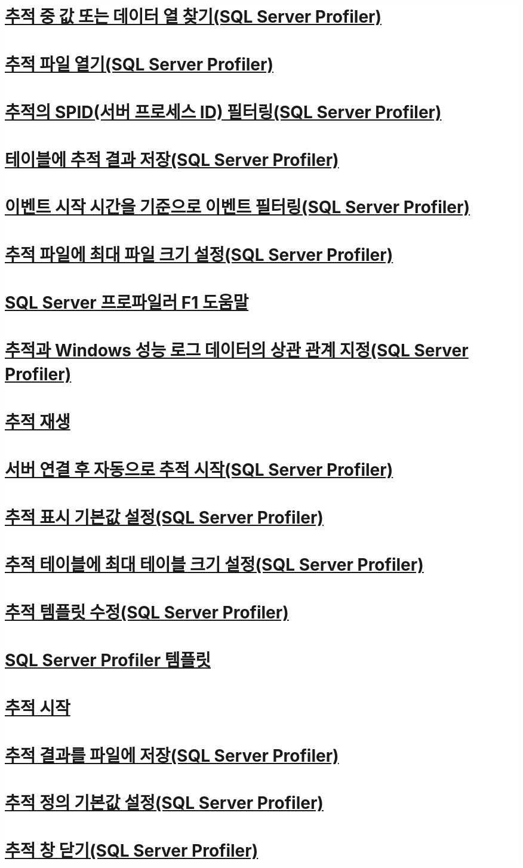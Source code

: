 # [추적 중 값 또는 데이터 열 찾기(SQL Server Profiler)](find-a-value-or-data-column-while-tracing-sql-server-profiler.md)
# [추적 파일 열기(SQL Server Profiler)](open-a-trace-file-sql-server-profiler.md)
# [추적의 SPID(서버 프로세스 ID) 필터링(SQL Server Profiler)](filter-server-process-ids-spids-in-a-trace-sql-server-profiler.md)
# [테이블에 추적 결과 저장(SQL Server Profiler)](save-trace-results-to-a-table-sql-server-profiler.md)
# [이벤트 시작 시간을 기준으로 이벤트 필터링(SQL Server Profiler)](filter-events-based-on-the-event-start-time-sql-server-profiler.md)
# [추적 파일에 최대 파일 크기 설정(SQL Server Profiler)](set-a-maximum-file-size-for-a-trace-file-sql-server-profiler.md)
# [SQL Server 프로파일러 F1 도움말](sql-server-프로파일러-f1-도움말.md)
# [추적과 Windows 성능 로그 데이터의 상관 관계 지정(SQL Server Profiler)](correlate-a-trace-with-windows-performance-log-data-sql-server-profiler.md)
# [추적 재생](replay-traces.md)
# [서버 연결 후 자동으로 추적 시작(SQL Server Profiler)](start-a-trace-automatically-after-connecting-to-a-server-sql-server-profiler.md)
# [추적 표시 기본값 설정(SQL Server Profiler)](set-trace-display-defaults-sql-server-profiler.md)
# [추적 테이블에 최대 테이블 크기 설정(SQL Server Profiler)](set-a-maximum-table-size-for-a-trace-table-sql-server-profiler.md)
# [추적 템플릿 수정(SQL Server Profiler)](modify-a-trace-template-sql-server-profiler.md)
# [SQL Server Profiler 템플릿](sql-server-profiler-templates.md)
# [추적 시작](start-a-trace.md)
# [추적 결과를 파일에 저장(SQL Server Profiler)](save-trace-results-to-a-file-sql-server-profiler.md)
# [추적 정의 기본값 설정(SQL Server Profiler)](set-trace-definition-defaults-sql-server-profiler.md)
# [추적 창 닫기(SQL Server Profiler)](close-a-trace-window-sql-server-profiler.md)